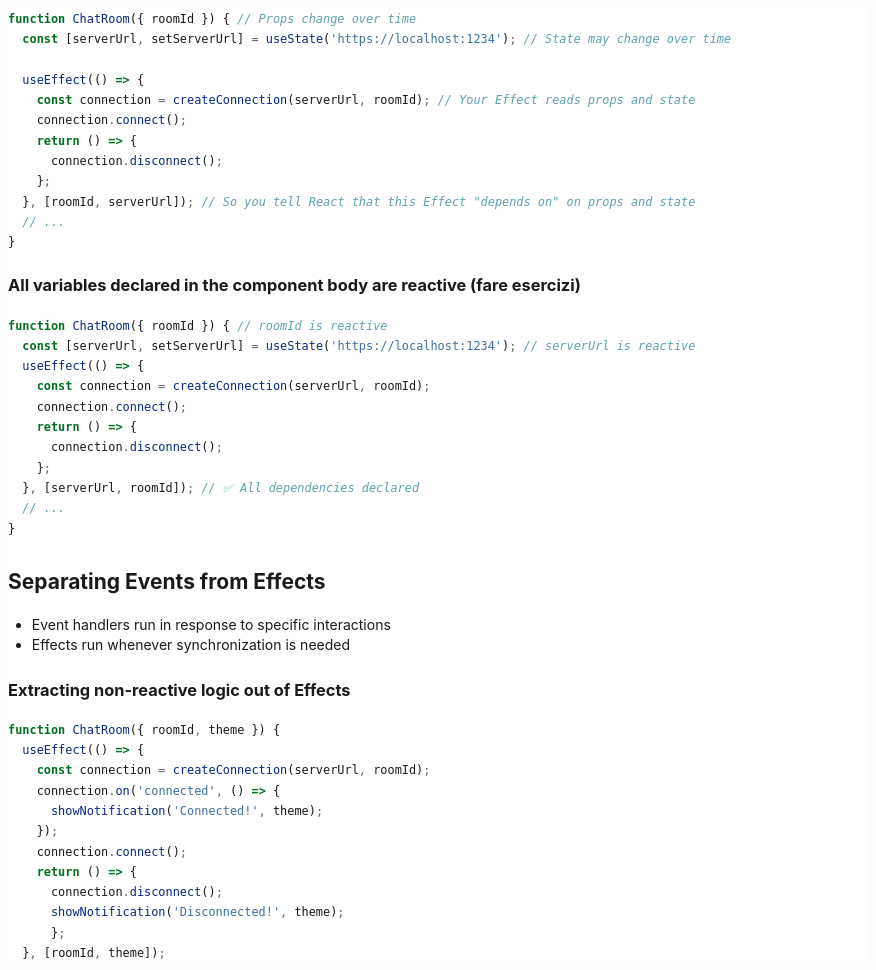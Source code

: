 ```jsx
function ChatRoom({ roomId }) { // Props change over time
  const [serverUrl, setServerUrl] = useState('https://localhost:1234'); // State may change over time

  useEffect(() => {
    const connection = createConnection(serverUrl, roomId); // Your Effect reads props and state
    connection.connect();
    return () => {
      connection.disconnect();
    };
  }, [roomId, serverUrl]); // So you tell React that this Effect "depends on" on props and state
  // ...
}
```

### All variables declared in the component body are reactive  (fare esercizi)


```jsx
function ChatRoom({ roomId }) { // roomId is reactive
  const [serverUrl, setServerUrl] = useState('https://localhost:1234'); // serverUrl is reactive
  useEffect(() => {
    const connection = createConnection(serverUrl, roomId);
    connection.connect();
    return () => {
      connection.disconnect();
    };
  }, [serverUrl, roomId]); // ✅ All dependencies declared
  // ...
}
```

## Separating Events from Effects
- Event handlers run in response to specific interactions 
- Effects run whenever synchronization is needed 

### Extracting non-reactive logic out of Effects 
```jsx
function ChatRoom({ roomId, theme }) {
  useEffect(() => {
    const connection = createConnection(serverUrl, roomId);
    connection.on('connected', () => {
      showNotification('Connected!', theme);
    });
    connection.connect();
    return () => {
      connection.disconnect();
      showNotification('Disconnected!', theme);
      };
  }, [roomId, theme]);
```
